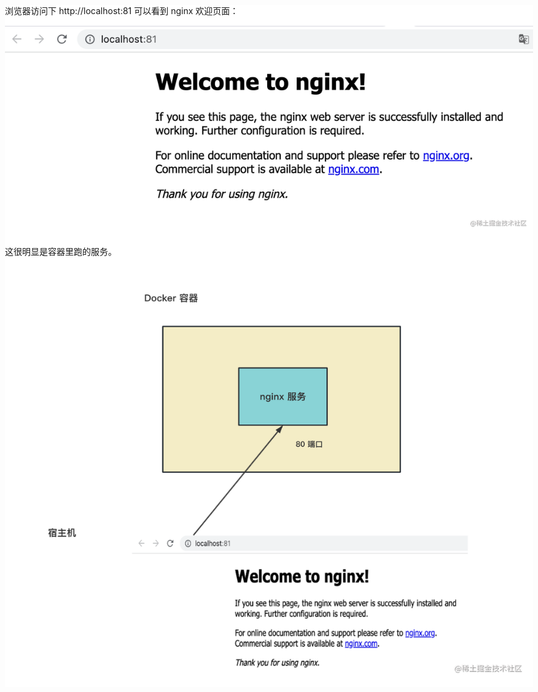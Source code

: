 浏览器访问下 http://localhost:81 可以看到 nginx 欢迎页面：

![](./image/第65章—快速掌握Nginx的2大核心用法-4.png)

这很明显是容器里跑的服务。

![](./image/第65章—快速掌握Nginx的2大核心用法-5.png)
